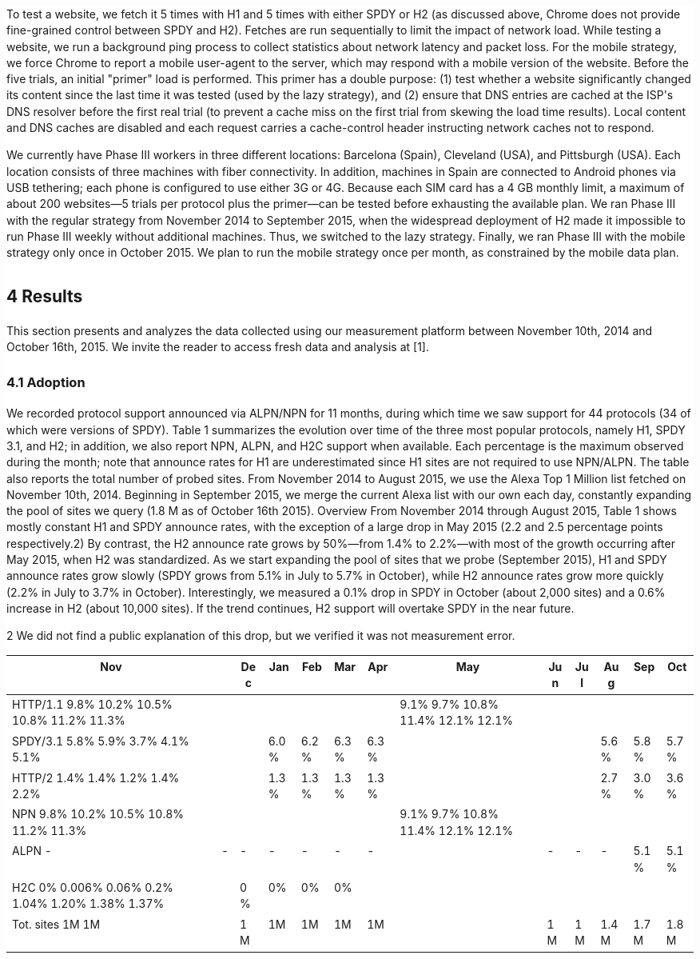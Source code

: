 To test a website, we fetch it 5 times with H1 and 5 times with either SPDY or H2
(as discussed above, Chrome does not provide fine-grained control between SPDY and H2). Fetches are run sequentially to limit the impact of network load. While testing a website, we run a background ping process to collect statistics about network latency and packet loss. For the mobile strategy, we force Chrome to report a mobile user-agent to the server, which may respond with a mobile version of the website. Before the five trials, an initial "primer" load is performed. This primer has a double purpose: (1) test whether a website significantly changed its content since the last time it was tested (used by the lazy strategy), and (2) ensure that DNS entries are cached at the ISP's DNS resolver before the first real trial (to prevent a cache miss on the first trial from skewing the load time results). Local content and DNS caches are disabled and each request carries a cache-control header instructing network caches not to respond.

We currently have Phase III workers in three different locations: Barcelona (Spain),
Cleveland (USA), and Pittsburgh (USA). Each location consists of three machines with fiber connectivity. In addition, machines in Spain are connected to Android phones via USB tethering; each phone is configured to use either 3G or 4G. Because each SIM card has a 4 GB monthly limit, a maximum of about 200 websites—5 trials per protocol plus the primer—can be tested before exhausting the available plan. We ran Phase III with the regular strategy from November 2014 to September 2015, when the widespread deployment of H2 made it impossible to run Phase III weekly without additional machines. Thus, we switched to the lazy strategy. Finally, we ran Phase III with the mobile strategy only once in October 2015. We plan to run the mobile strategy once per month, as constrained by the mobile data plan.

## 4 Results

This section presents and analyzes the data collected using our measurement platform between November 10th, 2014 and October 16th, 2015. We invite the reader to access fresh data and analysis at [1].

### 4.1 Adoption

We recorded protocol support announced via ALPN/NPN for 11 months, during which time we saw support for 44 protocols (34 of which were versions of SPDY). Table 1 summarizes the evolution over time of the three most popular protocols, namely H1, SPDY 3.1, and H2; in addition, we also report NPN, ALPN, and H2C support when available. Each percentage is the maximum observed during the month; note that announce rates for H1 are underestimated since H1 sites are not required to use NPN/ALPN. The table also reports the total number of probed sites. From November 2014 to August 2015, we use the Alexa Top 1 Million list fetched on November 10th, 2014. Beginning in September 2015, we merge the current Alexa list with our own each day, constantly expanding the pool of sites we query (1.8 M as of October 16th 2015). Overview From November 2014 through August 2015, Table 1 shows mostly constant H1 and SPDY announce rates, with the exception of a large drop in May 2015 (2.2 and 2.5 percentage points respectively.2) By contrast, the H2 announce rate grows by 50%—from 1.4% to 2.2%—with most of the growth occurring after May 2015, when H2 was standardized. As we start expanding the pool of sites that we probe (September 2015), H1 and SPDY announce rates grow slowly (SPDY grows from 5.1% in July to 5.7% in October), while H2 announce rates grow more quickly (2.2% in July to 3.7% in October). Interestingly, we measured a 0.1% drop in SPDY in October (about 2,000 sites) and a 0.6% increase in H2 (about 10,000 sites). If the trend continues, H2 support will overtake SPDY in the near future.

2 We did not find a public explanation of this drop, but we verified it was not measurement error.

| Nov                                                                                            |    | Dec   | Jan   | Feb   | Mar   | Apr   | May                               | Jun   | Jul   | Aug   | Sep   | Oct   |
|------------------------------------------------------------------------------------------------|----|-------|-------|-------|-------|-------|-----------------------------------|-------|-------|-------|-------|-------|
| HTTP/1.1 9.8% 10.2% 10.5% 10.8% 11.2% 11.3%                                                    |    |       |       |       |       |       | 9.1% 9.7% 10.8% 11.4% 12.1% 12.1% |       |       |       |       |       |
| SPDY/3.1 5.8% 5.9%  3.7% 4.1% 5.1%                                                             |    |       | 6.0%  | 6.2%  | 6.3%  | 6.3%  |                                   |       |       | 5.6%  | 5.8%  | 5.7%  |
| HTTP/2 1.4% 1.4%  1.2% 1.4% 2.2%                                                               |    |       | 1.3%  | 1.3%  | 1.3%  | 1.3%  |                                   |       |       | 2.7%  | 3.0%  | 3.6%  |
| NPN 9.8% 10.2% 10.5% 10.8% 11.2% 11.3%                                                         |    |       |       |       |       |       | 9.1% 9.7% 10.8% 11.4% 12.1% 12.1% |       |       |       |       |       |
| ALPN   -                                                                                       | -  | -     | -     | -     | -     | -     |                                   | -     | -     | -     | 5.1%  | 5.1%  |
| H2C 0%  0.006% 0.06% 0.2% 1.04% 1.20% 1.38% 1.37%                                              |    | 0%    | 0%    | 0%    | 0%    |       |                                   |       |       |       |       |       |
| Tot. sites 1M  1M                                                                              |    | 1M    | 1M    | 1M    | 1M    | 1M    |                                   | 1M    | 1M    | 1.4M  | 1.7M  | 1.8M  |